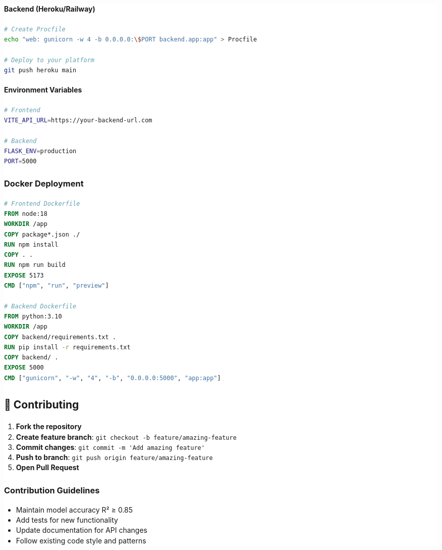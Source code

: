 #### Backend (Heroku/Railway)
```bash
# Create Procfile
echo "web: gunicorn -w 4 -b 0.0.0.0:\$PORT backend.app:app" > Procfile

# Deploy to your platform
git push heroku main
```

#### Environment Variables
```bash
# Frontend
VITE_API_URL=https://your-backend-url.com

# Backend
FLASK_ENV=production
PORT=5000
```

### Docker Deployment
```dockerfile
# Frontend Dockerfile
FROM node:18
WORKDIR /app
COPY package*.json ./
RUN npm install
COPY . .
RUN npm run build
EXPOSE 5173
CMD ["npm", "run", "preview"]

# Backend Dockerfile
FROM python:3.10
WORKDIR /app
COPY backend/requirements.txt .
RUN pip install -r requirements.txt
COPY backend/ .
EXPOSE 5000
CMD ["gunicorn", "-w", "4", "-b", "0.0.0.0:5000", "app:app"]
```

## 🤝 Contributing

1. **Fork the repository**
2. **Create feature branch**: `git checkout -b feature/amazing-feature`
3. **Commit changes**: `git commit -m 'Add amazing feature'`
4. **Push to branch**: `git push origin feature/amazing-feature`
5. **Open Pull Request**

### Contribution Guidelines
- Maintain model accuracy R² ≥ 0.85
- Add tests for new functionality
- Update documentation for API changes
- Follow existing code style and patterns
